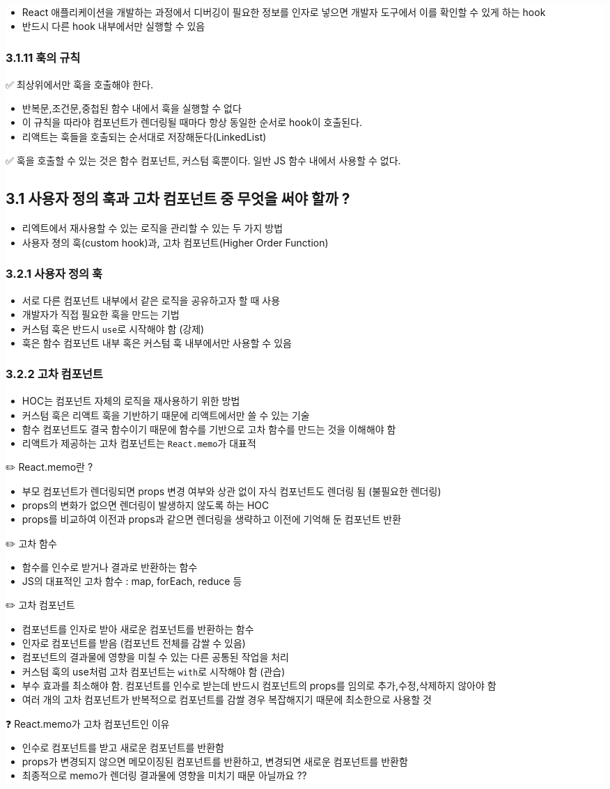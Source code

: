 - React 애플리케이션을 개발하는 과정에서 디버깅이 필요한 정보를 인자로 넣으면 개발자 도구에서 이를 확인할 수 있게 하는 hook
- 반드시 다른 hook 내부에서만 실행할 수 있음

### 3.1.11 훅의 규칙

✅ 최상위에서만 훅을 호출해야 한다.

- 반복문,조건문,중첩된 함수 내에서 훅을 실행할 수 없다
- 이 규칙을 따라야 컴포넌트가 렌더링될 때마다 항상 동일한 순서로 hook이 호출된다.
- 리액트는 훅들을 호출되는 순서대로 저장해둔다(LinkedList)

✅ 훅을 호출할 수 있는 것은 함수 컴포넌트, 커스텀 훅뿐이다. 일반 JS 함수 내에서 사용할 수 없다.

## 3.1 사용자 정의 훅과 고차 컴포넌트 중 무엇을 써야 할까 ?

- 리엑트에서 재사용할 수 있는 로직을 관리할 수 있는 두 가지 방법
- 사용자 졍의 훅(custom hook)과, 고차 컴포넌트(Higher Order Function)

### 3.2.1 사용자 정의 훅

- 서로 다른 컴포넌트 내부에서 같은 로직을 공유하고자 할 때 사용
- 개발자가 직접 필요한 훅을 만드는 기법
- 커스텀 훅은 반드시 `use`로 시작해야 함 (강제)
- 훅은 함수 컴포넌트 내부 혹은 커스텀 훅 내부에서만 사용할 수 있음

### 3.2.2 고차 컴포넌트

- HOC는 컴포넌트 자체의 로직을 재사용하기 위한 방법
- 커스텀 훅은 리액트 훅을 기반하기 때문에 리액트에서만 쓸 수 있는 기술
- 함수 컴포넌트도 결국 함수이기 때문에 함수를 기반으로 고차 함수를 만드는 것을 이해해야 함
- 리액트가 제공하는 고차 컴포넌트는 `React.memo`가 대표적

✏️ React.memo란 ?

- 부모 컴포넌트가 렌더링되면 props 변경 여부와 상관 없이 자식 컴포넌트도 렌더링 됨 (불필요한 렌더링)
- props의 변화가 없으면 렌더링이 발생하지 않도록 하는 HOC
- props를 비교하여 이전과 props과 같으면 렌더링을 생략하고 이전에 기억해 둔 컴포넌트 반환

✏️ 고차 함수

- 함수를 인수로 받거나 결과로 반환하는 함수
- JS의 대표적인 고차 함수 : map, forEach, reduce 등

✏️ 고차 컴포넌트

- 컴포넌트를 인자로 받아 새로운 컴포넌트를 반환하는 함수
- 인자로 컴포넌트를 받음 (컴포넌트 전체를 감쌀 수 있음)
- 컴포넌트의 결과물에 영향을 미칠 수 있는 다른 공통된 작업을 처리
- 커스텀 훅의 use처럼 고차 컴포넌트는 `with`로 시작해야 함 (관습)
- 부수 효과를 최소해야 함. 컴포넌트를 인수로 받는데 반드시 컴포넌트의 props를 임의로 추가,수정,삭제하지 않아야 함
- 여러 개의 고차 컴포넌트가 반복적으로 컴포넌트를 감쌀 경우 복잡해지기 때문에 최소한으로 사용할 것

❓ React.memo가 고차 컴포넌트인 이유

- 인수로 컴포넌트를 받고 새로운 컴포넌트를 반환함
- props가 변경되지 않으면 메모이징된 컴포넌트를 반환하고, 변경되면 새로운 컴포넌트를 반환함
- 최종적으로 memo가 렌더링 결과물에 영향을 미치기 때문 아닐까요 ??
